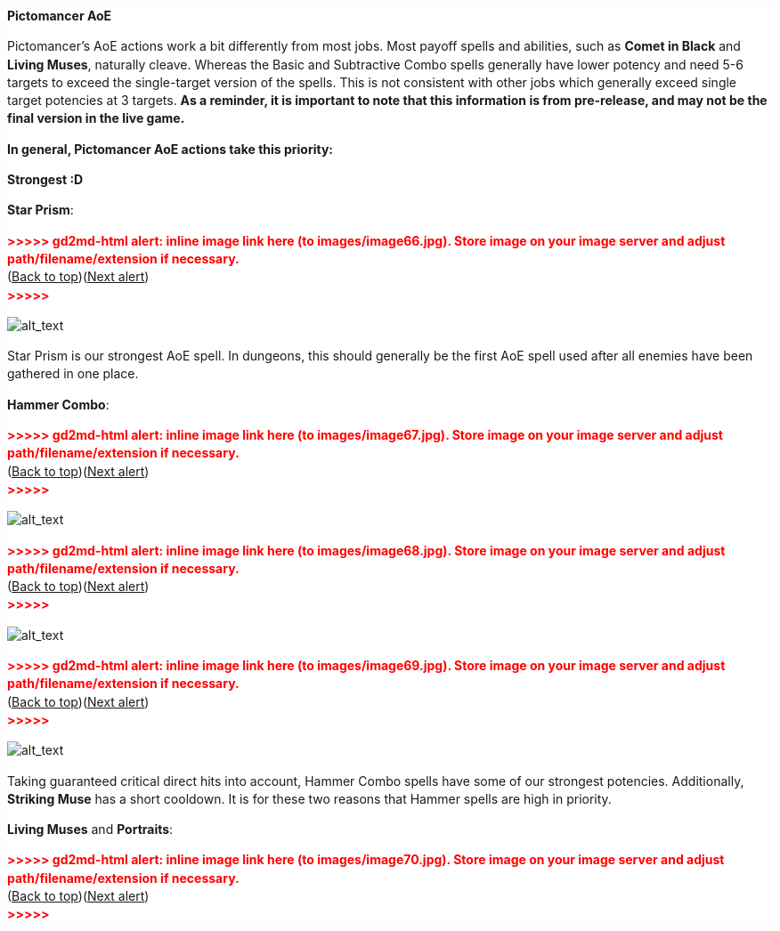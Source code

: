 **Pictomancer AoE**

Pictomancer’s AoE actions work a bit differently from most jobs. Most payoff spells and abilities, such as **Comet in Black** and **Living Muses**, naturally cleave. Whereas the Basic and Subtractive Combo spells generally have lower potency and need 5-6 targets to exceed the single-target version of the spells. This is not consistent with other jobs which generally exceed single target potencies at 3 targets.  **As a reminder, it is important to note that this information is from pre-release, and may not be the final version in the live game.** 

**In general, Pictomancer AoE actions take this priority:**

**Strongest :D**

**Star Prism**: 

<p id="gdcalert66" ><span style="color: red; font-weight: bold">>>>>>  gd2md-html alert: inline image link here (to images/image66.jpg). Store image on your image server and adjust path/filename/extension if necessary. </span><br>(<a href="#">Back to top</a>)(<a href="#gdcalert67">Next alert</a>)<br><span style="color: red; font-weight: bold">>>>>> </span></p>

![alt_text](images/image66.jpg "image_tooltip")

Star Prism is our strongest AoE spell. In dungeons, this should generally be the first AoE spell used after all enemies have been gathered in one place.

**Hammer Combo**: 

<p id="gdcalert67" ><span style="color: red; font-weight: bold">>>>>>  gd2md-html alert: inline image link here (to images/image67.jpg). Store image on your image server and adjust path/filename/extension if necessary. </span><br>(<a href="#">Back to top</a>)(<a href="#gdcalert68">Next alert</a>)<br><span style="color: red; font-weight: bold">>>>>> </span></p>

![alt_text](images/image67.jpg "image_tooltip")

<p id="gdcalert68" ><span style="color: red; font-weight: bold">>>>>>  gd2md-html alert: inline image link here (to images/image68.jpg). Store image on your image server and adjust path/filename/extension if necessary. </span><br>(<a href="#">Back to top</a>)(<a href="#gdcalert69">Next alert</a>)<br><span style="color: red; font-weight: bold">>>>>> </span></p>

![alt_text](images/image68.jpg "image_tooltip")

<p id="gdcalert69" ><span style="color: red; font-weight: bold">>>>>>  gd2md-html alert: inline image link here (to images/image69.jpg). Store image on your image server and adjust path/filename/extension if necessary. </span><br>(<a href="#">Back to top</a>)(<a href="#gdcalert70">Next alert</a>)<br><span style="color: red; font-weight: bold">>>>>> </span></p>

![alt_text](images/image69.jpg "image_tooltip")

Taking guaranteed critical direct hits into account, Hammer Combo spells have some of our strongest potencies. Additionally, **Striking Muse** has a short cooldown. It is for these two reasons that Hammer spells are high in priority. 

**Living Muses** and **Portraits**: 

<p id="gdcalert70" ><span style="color: red; font-weight: bold">>>>>>  gd2md-html alert: inline image link here (to images/image70.jpg). Store image on your image server and adjust path/filename/extension if necessary. </span><br>(<a href="#">Back to top</a>)(<a href="#gdcalert71">Next alert</a>)<br><span style="color: red; font-weight: bold">>>>>> </span></p>
